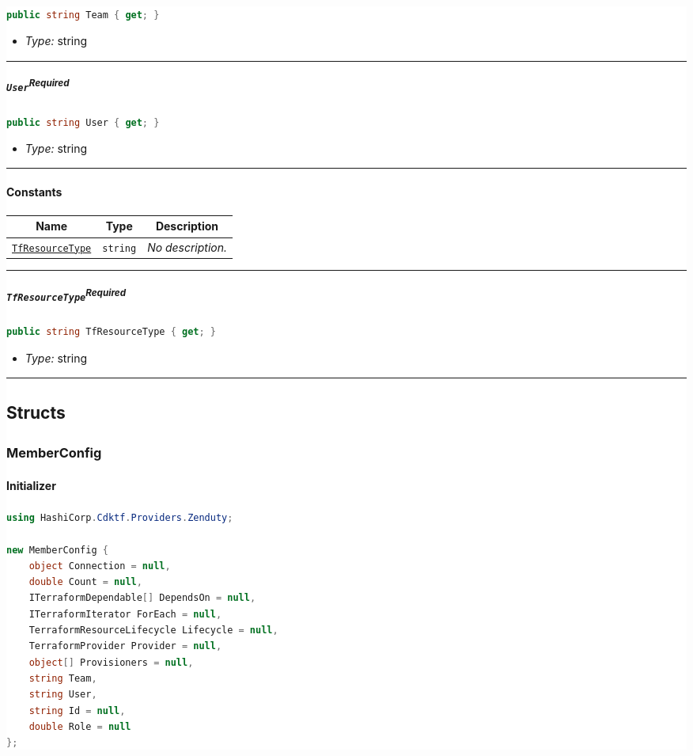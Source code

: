```csharp
public string Team { get; }
```

- *Type:* string

---

##### `User`<sup>Required</sup> <a name="User" id="@skeptools/provider-zenduty.member.Member.property.user"></a>

```csharp
public string User { get; }
```

- *Type:* string

---

#### Constants <a name="Constants" id="Constants"></a>

| **Name** | **Type** | **Description** |
| --- | --- | --- |
| <code><a href="#@skeptools/provider-zenduty.member.Member.property.tfResourceType">TfResourceType</a></code> | <code>string</code> | *No description.* |

---

##### `TfResourceType`<sup>Required</sup> <a name="TfResourceType" id="@skeptools/provider-zenduty.member.Member.property.tfResourceType"></a>

```csharp
public string TfResourceType { get; }
```

- *Type:* string

---

## Structs <a name="Structs" id="Structs"></a>

### MemberConfig <a name="MemberConfig" id="@skeptools/provider-zenduty.member.MemberConfig"></a>

#### Initializer <a name="Initializer" id="@skeptools/provider-zenduty.member.MemberConfig.Initializer"></a>

```csharp
using HashiCorp.Cdktf.Providers.Zenduty;

new MemberConfig {
    object Connection = null,
    double Count = null,
    ITerraformDependable[] DependsOn = null,
    ITerraformIterator ForEach = null,
    TerraformResourceLifecycle Lifecycle = null,
    TerraformProvider Provider = null,
    object[] Provisioners = null,
    string Team,
    string User,
    string Id = null,
    double Role = null
};
```
